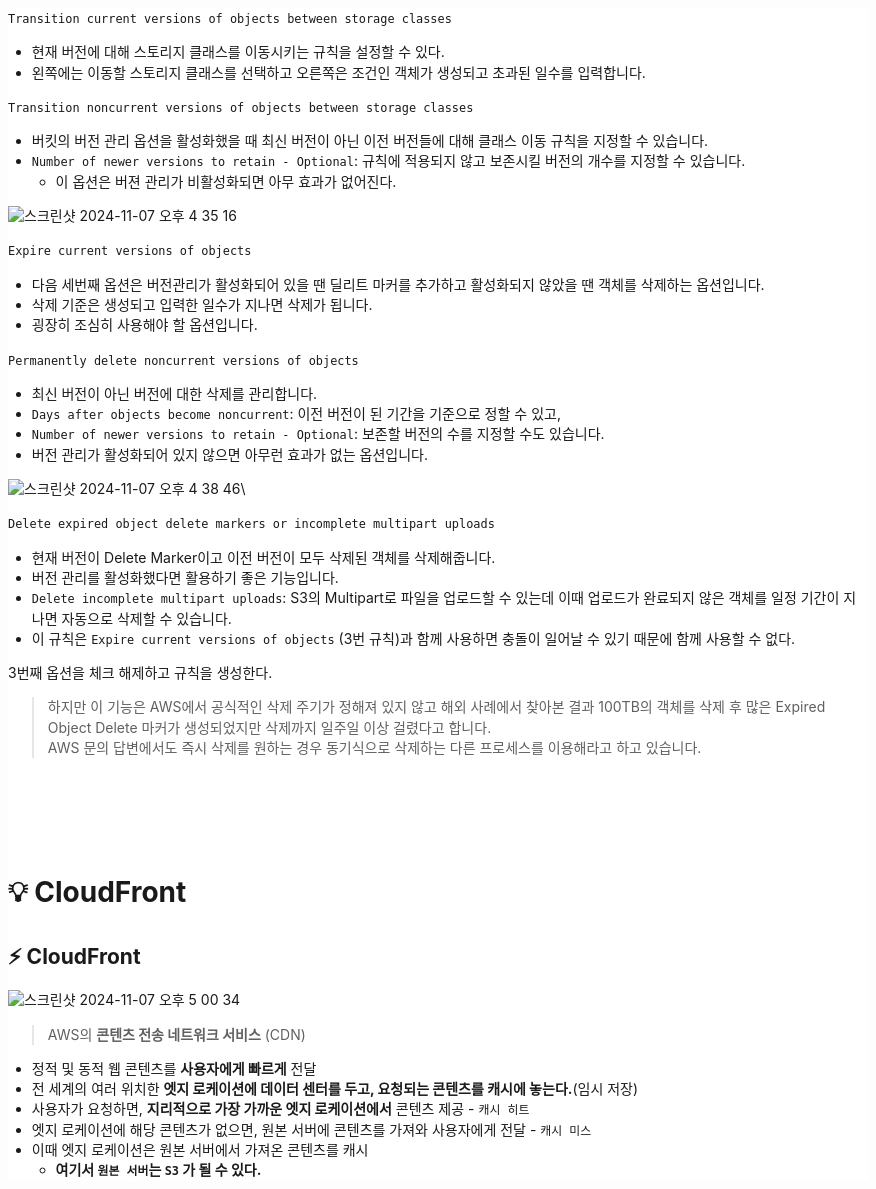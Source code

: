 `Transition current versions of objects between storage classes`
- 현재 버전에 대해 스토리지 클래스를 이동시키는 규칙을 설정할 수 있다.
- 왼쪽에는 이동할 스토리지 클래스를 선택하고 오른쪽은 조건인 객체가 생성되고 초과된 일수를 입력합니다.

`Transition noncurrent versions of objects between storage classes`
- 버킷의 버전 관리 옵션을 활성화했을 때 최신 버전이 아닌 이전 버전들에 대해 클래스 이동 규칙을 지정할 수 있습니다.
- `Number of newer versions to retain - Optional`: 규칙에 적용되지 않고 보존시킬 버전의 개수를 지정할 수 있습니다.
  - 이 옵션은 버젼 관리가 비활성화되면 아무 효과가 없어진다. 

<img width="500" alt="스크린샷 2024-11-07 오후 4 35 16" src="https://github.com/user-attachments/assets/292857ec-f681-43f0-8e1f-4544acaf00c2">

`Expire current versions of objects`
- 다음 세번째 옵션은 버전관리가 활성화되어 있을 땐 딜리트 마커를 추가하고 활성화되지 않았을 땐 객체를 삭제하는 옵션입니다.
- 삭제 기준은 생성되고 입력한 일수가 지나면 삭제가 됩니다.
- 굉장히 조심히 사용해야 할 옵션입니다.

`Permanently delete noncurrent versions of objects`
- 최신 버전이 아닌 버전에 대한 삭제를 관리합니다.
- `Days after objects become noncurrent`: 이전 버전이 된 기간을 기준으로 정할 수 있고, 
- `Number of newer versions to retain - Optional`: 보존할 버전의 수를 지정할 수도 있습니다.
- 버전 관리가 활성화되어 있지 않으면 아무런 효과가 없는 옵션입니다.

<img width="500" alt="스크린샷 2024-11-07 오후 4 38 46" src="https://github.com/user-attachments/assets/787b3b23-d2a4-4897-bc20-6fce8c4af27d">\

`Delete expired object delete markers or incomplete multipart uploads`
- 현재 버전이 Delete Marker이고 이전 버전이 모두 삭제된 객체를 삭제해줍니다.
- 버전 관리를 활성화했다면 활용하기 좋은 기능입니다.
- `Delete incomplete multipart uploads`: S3의 Multipart로 파일을 업로드할 수 있는데 이때 업로드가 완료되지 않은 객체를 일정 기간이 지나면 자동으로 삭제할 수 있습니다.
- 이 규칙은 `Expire current versions of objects` (3번 규칙)과 함께 사용하면 충돌이 일어날 수 있기 때문에 함께 사용할 수 없다.

3번째 옵션을 체크 해제하고 규칙을 생성한다.

> 하지만 이 기능은 AWS에서 공식적인 삭제 주기가 정해져 있지 않고 해외 사례에서 찾아본 결과 100TB의 객체를 삭제 후 많은 Expired Object Delete 마커가 생성되었지만 삭제까지 일주일 이상 걸렸다고 합니다. \
> AWS 문의 답변에서도 즉시 삭제를 원하는 경우 동기식으로 삭제하는 다른 프로세스를 이용해라고 하고 있습니다.

<br/>

<br/>

<br/>

# 💡 CloudFront

## ⚡️ CloudFront

<img width="500" alt="스크린샷 2024-11-07 오후 5 00 34" src="https://github.com/user-attachments/assets/1bee19d0-43c7-4619-be23-331cee014daf">

>  AWS의 **콘텐츠 전송 네트워크 서비스** (CDN)

- 정적 및 동적 웹 콘텐츠를 **사용자에게 빠르게** 전달
- 전 세계의 여러 위치한 **엣지 로케이션에 데이터 센터를 두고, 요청되는 콘텐츠를 캐시에 놓는다.**(임시 저장)
- 사용자가 요청하면, **지리적으로 가장 가까운 엣지 로케이션에서** 콘텐츠 제공 - `캐시 히트`
- 엣지 로케이션에 해당 콘텐츠가 없으면, 원본 서버에 콘텐츠를 가져와 사용자에게 전달 - `캐시 미스`
- 이때 엣지 로케이션은 원본 서버에서 가져온 콘텐츠를 캐시
  - **여기서 `원본 서버`는 `S3` 가 될 수 있다.**
